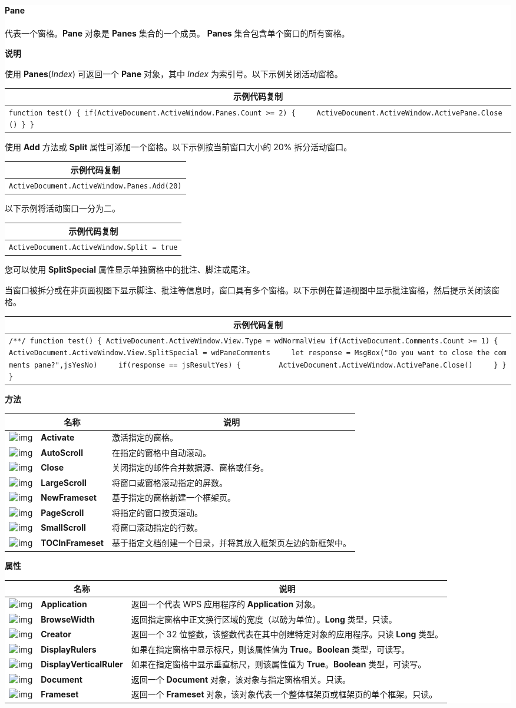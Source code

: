 #### **Pane**



代表一个窗格。**Pane** 对象是 **Panes** 集合的一个成员。 **Panes** 集合包含单个窗口的所有窗格。

**说明**

使用 **Panes**(*Index*) 可返回一个 **Pane** 对象，其中 *Index* 为索引号。以下示例关闭活动窗格。

| 示例代码复制                                                 |
| ------------------------------------------------------------ |
| `function test() { if(ActiveDocument.ActiveWindow.Panes.Count >= 2) {     ActiveDocument.ActiveWindow.ActivePane.Close() } }` |

使用 **Add** 方法或 **Split** 属性可添加一个窗格。以下示例按当前窗口大小的 20% 拆分活动窗口。

| 示例代码复制                                |
| ------------------------------------------- |
| `ActiveDocument.ActiveWindow.Panes.Add(20)` |

以下示例将活动窗口一分为二。

| 示例代码复制                               |
| ------------------------------------------ |
| `ActiveDocument.ActiveWindow.Split = true` |

您可以使用 **SplitSpecial** 属性显示单独窗格中的批注、脚注或尾注。

当窗口被拆分或在非页面视图下显示脚注、批注等信息时，窗口具有多个窗格。以下示例在普通视图中显示批注窗格，然后提示关闭该窗格。

| 示例代码复制                                                 |
| ------------------------------------------------------------ |
| `/**/ function test() { ActiveDocument.ActiveWindow.View.Type = wdNormalView if(ActiveDocument.Comments.Count >= 1) {     ActiveDocument.ActiveWindow.View.SplitSpecial = wdPaneComments     let response = MsgBox("Do you want to close the comments pane?",jsYesNo)     if(response == jsResultYes) {         ActiveDocument.ActiveWindow.ActivePane.Close()     } } }` |

**方法**

|                                                              | 名称              | 说明                                                       |
| ------------------------------------------------------------ | ----------------- | ---------------------------------------------------------- |
| ![img](https://qn.cache.wpscdn.cn/encs/doc/office_v19/gif/methods.gif) | **Activate**      | 激活指定的窗格。                                           |
| ![img](https://qn.cache.wpscdn.cn/encs/doc/office_v19/gif/methods.gif) | **AutoScroll**    | 在指定的窗格中自动滚动。                                   |
| ![img](https://qn.cache.wpscdn.cn/encs/doc/office_v19/gif/methods.gif) | **Close**         | 关闭指定的邮件合并数据源、窗格或任务。                     |
| ![img](https://qn.cache.wpscdn.cn/encs/doc/office_v19/gif/methods.gif) | **LargeScroll**   | 将窗口或窗格滚动指定的屏数。                               |
| ![img](https://qn.cache.wpscdn.cn/encs/doc/office_v19/gif/methods.gif) | **NewFrameset**   | 基于指定的窗格新建一个框架页。                             |
| ![img](https://qn.cache.wpscdn.cn/encs/doc/office_v19/gif/methods.gif) | **PageScroll**    | 将指定的窗口按页滚动。                                     |
| ![img](https://qn.cache.wpscdn.cn/encs/doc/office_v19/gif/methods.gif) | **SmallScroll**   | 将窗口滚动指定的行数。                                     |
| ![img](https://qn.cache.wpscdn.cn/encs/doc/office_v19/gif/methods.gif) | **TOCInFrameset** | 基于指定文档创建一个目录，并将其放入框架页左边的新框架中。 |

**属性**

|                                                              | 名称                          | 说明                                                         |
| ------------------------------------------------------------ | ----------------------------- | ------------------------------------------------------------ |
| ![img](https://qn.cache.wpscdn.cn/encs/doc/office_v19/gif/properties.gif) | **Application**               | 返回一个代表 WPS 应用程序的 **Application** 对象。           |
| ![img](https://qn.cache.wpscdn.cn/encs/doc/office_v19/gif/properties.gif) | **BrowseWidth**               | 返回指定窗格中正文换行区域的宽度（以磅为单位）。**Long** 类型，只读。 |
| ![img](https://qn.cache.wpscdn.cn/encs/doc/office_v19/gif/properties.gif) | **Creator**                   | 返回一个 32 位整数，该整数代表在其中创建特定对象的应用程序。只读 **Long** 类型。 |
| ![img](https://qn.cache.wpscdn.cn/encs/doc/office_v19/gif/properties.gif) | **DisplayRulers**             | 如果在指定窗格中显示标尺，则该属性值为 **True**。**Boolean** 类型，可读写。 |
| ![img](https://qn.cache.wpscdn.cn/encs/doc/office_v19/gif/properties.gif) | **DisplayVerticalRuler**      | 如果在指定窗格中显示垂直标尺，则该属性值为 **True**。**Boolean** 类型，可读写。 |
| ![img](https://qn.cache.wpscdn.cn/encs/doc/office_v19/gif/properties.gif) | **Document**                  | 返回一个 **Document** 对象，该对象与指定窗格相关。只读。     |
| ![img](https://qn.cache.wpscdn.cn/encs/doc/office_v19/gif/properties.gif) | **Frameset**                  | 返回一个 **Frameset** 对象，该对象代表一个整体框架页或框架页的单个框架。只读。 |